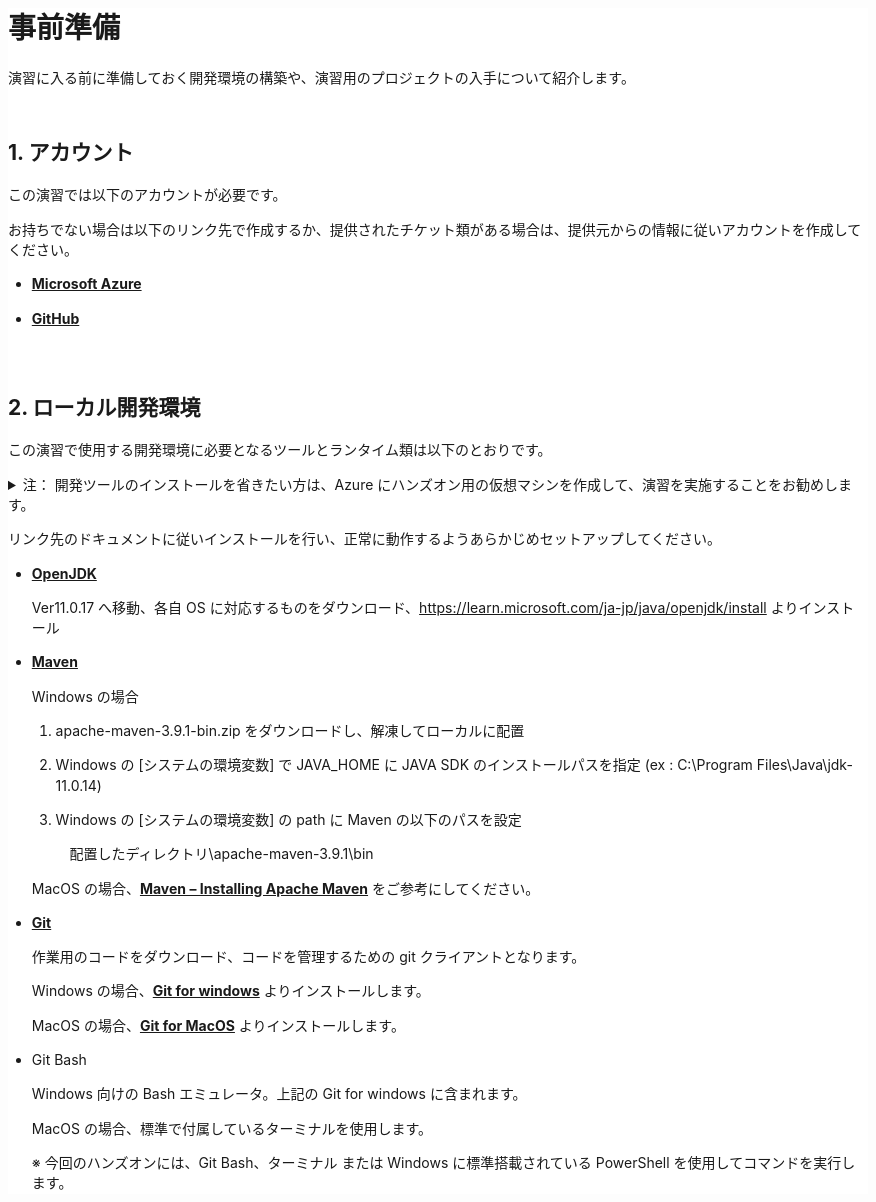 # 事前準備
演習に入る前に準備しておく開発環境の構築や、演習用のプロジェクトの入手について紹介します。
<br><br>

## 1. アカウント
この演習では以下のアカウントが必要です。

お持ちでない場合は以下のリンク先で作成するか、提供されたチケット類がある場合は、提供元からの情報に従いアカウントを作成してください。

   - [**Microsoft Azure**](https://docs.microsoft.com/ja-jp/dotnet/azure/create-azure-account)

   - [**GitHub**](https://github.com/join)

<br>

## 2. ローカル開発環境
この演習で使用する開発環境に必要となるツールとランタイム類は以下のとおりです。

<details><summary>注： 開発ツールのインストールを省きたい方は、Azure にハンズオン用の仮想マシンを作成して、演習を実施することをお勧めします。</summary></details>

リンク先のドキュメントに従いインストールを行い、正常に動作するようあらかじめセットアップしてください。

   - [**OpenJDK**](https://learn.microsoft.com/ja-jp/java/openjdk/download)

      Ver11.0.17 へ移動、各自 OS に対応するものをダウンロード、https://learn.microsoft.com/ja-jp/java/openjdk/install よりインストール

   - [**Maven**](https://maven.apache.org/download.cgi)

      Windows の場合 

      1. apache-maven-3.9.1-bin.zip をダウンロードし、解凍してローカルに配置　 

      1. Windows の [システムの環境変数] で JAVA_HOME に JAVA SDK のインストールパスを指定 (ex : C:\Program Files\Java\jdk-11.0.14) 

      1. Windows の [システムの環境変数] の path に Maven の以下のパスを設定 

         　配置したディレクトリ\apache-maven-3.9.1\bin 

      MacOS の場合、[**Maven – Installing Apache Maven**](https://maven.apache.org/install.html) をご参考にしてください。 

   - [**Git**](https://git-scm.com/book/ja/v2/%E4%BD%BF%E3%81%84%E5%A7%8B%E3%82%81%E3%82%8B-Git%E3%81%AE%E3%82%A4%E3%83%B3%E3%82%B9%E3%83%88%E3%83%BC%E3%83%AB) 
   
      作業用のコードをダウンロード、コードを管理するための git クライアントとなります。 

      Windows の場合、[**Git for windows**](https://git-scm.com/download/win) よりインストールします。 

      MacOS の場合、[**Git for MacOS**](https://git-scm.com/download/mac) よりインストールします。  

   - Git Bash 

      Windows 向けの Bash エミュレータ。上記の Git for windows に含まれます。  

      MacOS の場合、標準で付属しているターミナルを使用します。 

      ※ 今回のハンズオンには、Git Bash、ターミナル または Windows に標準搭載されている PowerShell を使用してコマンドを実行します。 
